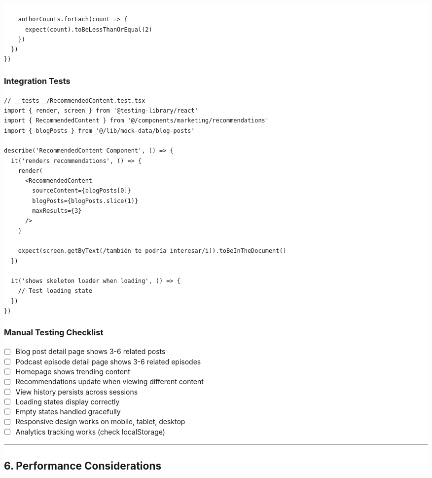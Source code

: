 ```tsx

    authorCounts.forEach(count => {
      expect(count).toBeLessThanOrEqual(2)
    })
  })
})
```

### Integration Tests

```tsx
// __tests__/RecommendedContent.test.tsx
import { render, screen } from '@testing-library/react'
import { RecommendedContent } from '@/components/marketing/recommendations'
import { blogPosts } from '@/lib/mock-data/blog-posts'

describe('RecommendedContent Component', () => {
  it('renders recommendations', () => {
    render(
      <RecommendedContent
        sourceContent={blogPosts[0]}
        blogPosts={blogPosts.slice(1)}
        maxResults={3}
      />
    )

    expect(screen.getByText(/también te podría interesar/i)).toBeInTheDocument()
  })

  it('shows skeleton loader when loading', () => {
    // Test loading state
  })
})
```

### Manual Testing Checklist

- [ ] Blog post detail page shows 3-6 related posts
- [ ] Podcast episode detail page shows 3-6 related episodes
- [ ] Homepage shows trending content
- [ ] Recommendations update when viewing different content
- [ ] View history persists across sessions
- [ ] Loading states display correctly
- [ ] Empty states handled gracefully
- [ ] Responsive design works on mobile, tablet, desktop
- [ ] Analytics tracking works (check localStorage)

---

## 6. Performance Considerations
